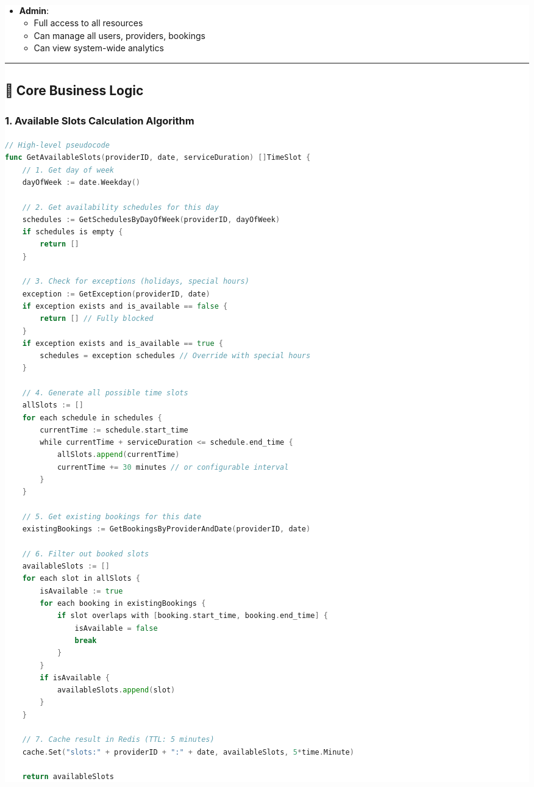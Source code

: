 - **Admin**:
  - Full access to all resources
  - Can manage all users, providers, bookings
  - Can view system-wide analytics

---

## 🧮 Core Business Logic

### 1. Available Slots Calculation Algorithm

```go
// High-level pseudocode
func GetAvailableSlots(providerID, date, serviceDuration) []TimeSlot {
    // 1. Get day of week
    dayOfWeek := date.Weekday()
    
    // 2. Get availability schedules for this day
    schedules := GetSchedulesByDayOfWeek(providerID, dayOfWeek)
    if schedules is empty {
        return []
    }
    
    // 3. Check for exceptions (holidays, special hours)
    exception := GetException(providerID, date)
    if exception exists and is_available == false {
        return [] // Fully blocked
    }
    if exception exists and is_available == true {
        schedules = exception schedules // Override with special hours
    }
    
    // 4. Generate all possible time slots
    allSlots := []
    for each schedule in schedules {
        currentTime := schedule.start_time
        while currentTime + serviceDuration <= schedule.end_time {
            allSlots.append(currentTime)
            currentTime += 30 minutes // or configurable interval
        }
    }
    
    // 5. Get existing bookings for this date
    existingBookings := GetBookingsByProviderAndDate(providerID, date)
    
    // 6. Filter out booked slots
    availableSlots := []
    for each slot in allSlots {
        isAvailable := true
        for each booking in existingBookings {
            if slot overlaps with [booking.start_time, booking.end_time] {
                isAvailable = false
                break
            }
        }
        if isAvailable {
            availableSlots.append(slot)
        }
    }
    
    // 7. Cache result in Redis (TTL: 5 minutes)
    cache.Set("slots:" + providerID + ":" + date, availableSlots, 5*time.Minute)
    
    return availableSlots
```